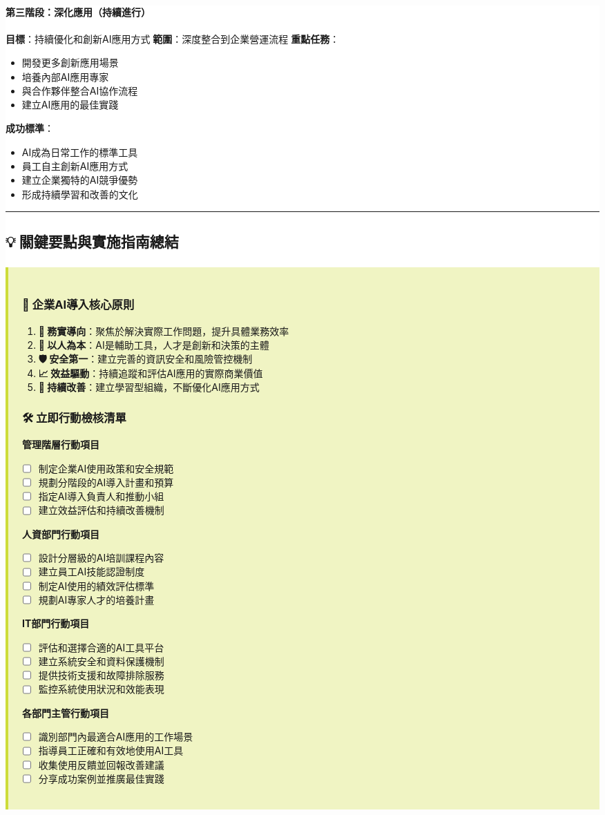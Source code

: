 #### 第三階段：深化應用（持續進行）

**目標**：持續優化和創新AI應用方式
**範圍**：深度整合到企業營運流程
**重點任務**：
- 開發更多創新應用場景
- 培養內部AI應用專家
- 與合作夥伴整合AI協作流程
- 建立AI應用的最佳實踐

**成功標準**：
- AI成為日常工作的標準工具
- 員工自主創新AI應用方式
- 建立企業獨特的AI競爭優勢
- 形成持續學習和改善的文化

---

## 💡 關鍵要點與實施指南總結

<div style="background-color: #F0F4C3; padding: 20px; border-left: 4px solid #CDDC39; margin: 20px 0;">

### 🎯 企業AI導入核心原則

1. **🎯 務實導向**：聚焦於解決實際工作問題，提升具體業務效率
2. **👥 以人為本**：AI是輔助工具，人才是創新和決策的主體
3. **🛡️ 安全第一**：建立完善的資訊安全和風險管控機制
4. **📈 效益驅動**：持續追蹤和評估AI應用的實際商業價值
5. **🔄 持續改善**：建立學習型組織，不斷優化AI應用方式

### 🛠️ 立即行動檢核清單

**管理階層行動項目**
- [ ] 制定企業AI使用政策和安全規範
- [ ] 規劃分階段的AI導入計畫和預算
- [ ] 指定AI導入負責人和推動小組
- [ ] 建立效益評估和持續改善機制

**人資部門行動項目**
- [ ] 設計分層級的AI培訓課程內容
- [ ] 建立員工AI技能認證制度
- [ ] 制定AI使用的績效評估標準
- [ ] 規劃AI專家人才的培養計畫

**IT部門行動項目**
- [ ] 評估和選擇合適的AI工具平台
- [ ] 建立系統安全和資料保護機制
- [ ] 提供技術支援和故障排除服務
- [ ] 監控系統使用狀況和效能表現

**各部門主管行動項目**
- [ ] 識別部門內最適合AI應用的工作場景
- [ ] 指導員工正確和有效地使用AI工具
- [ ] 收集使用反饋並回報改善建議
- [ ] 分享成功案例並推廣最佳實踐
